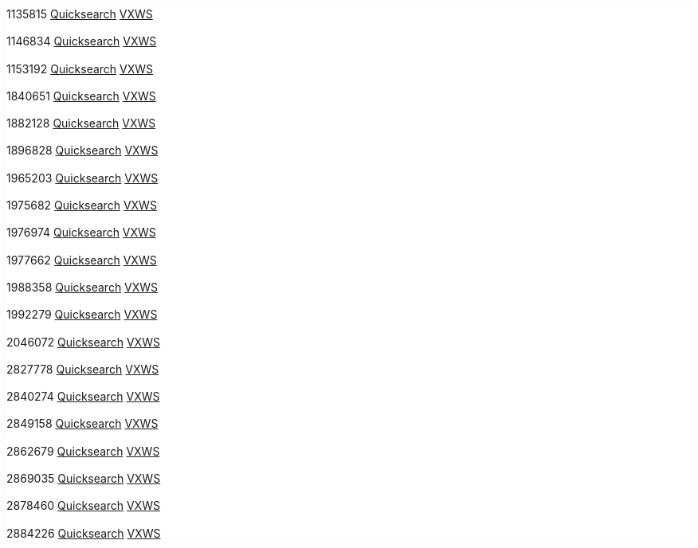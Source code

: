 1135815 [Quicksearch](https://search.library.yale.edu/catalog/1135815) [VXWS](http://prodorbis.library.yale.edu:7014/vxws/GetHoldingsService?bibId=1135815)

1146834 [Quicksearch](https://search.library.yale.edu/catalog/1146834) [VXWS](http://prodorbis.library.yale.edu:7014/vxws/GetHoldingsService?bibId=1146834)

1153192 [Quicksearch](https://search.library.yale.edu/catalog/1153192) [VXWS](http://prodorbis.library.yale.edu:7014/vxws/GetHoldingsService?bibId=1153192)

1840651 [Quicksearch](https://search.library.yale.edu/catalog/1840651) [VXWS](http://prodorbis.library.yale.edu:7014/vxws/GetHoldingsService?bibId=1840651)

1882128 [Quicksearch](https://search.library.yale.edu/catalog/1882128) [VXWS](http://prodorbis.library.yale.edu:7014/vxws/GetHoldingsService?bibId=1882128)

1896828 [Quicksearch](https://search.library.yale.edu/catalog/1896828) [VXWS](http://prodorbis.library.yale.edu:7014/vxws/GetHoldingsService?bibId=1896828)

1965203 [Quicksearch](https://search.library.yale.edu/catalog/1965203) [VXWS](http://prodorbis.library.yale.edu:7014/vxws/GetHoldingsService?bibId=1965203)

1975682 [Quicksearch](https://search.library.yale.edu/catalog/1975682) [VXWS](http://prodorbis.library.yale.edu:7014/vxws/GetHoldingsService?bibId=1975682)

1976974 [Quicksearch](https://search.library.yale.edu/catalog/1976974) [VXWS](http://prodorbis.library.yale.edu:7014/vxws/GetHoldingsService?bibId=1976974)

1977662 [Quicksearch](https://search.library.yale.edu/catalog/1977662) [VXWS](http://prodorbis.library.yale.edu:7014/vxws/GetHoldingsService?bibId=1977662)

1988358 [Quicksearch](https://search.library.yale.edu/catalog/1988358) [VXWS](http://prodorbis.library.yale.edu:7014/vxws/GetHoldingsService?bibId=1988358)

1992279 [Quicksearch](https://search.library.yale.edu/catalog/1992279) [VXWS](http://prodorbis.library.yale.edu:7014/vxws/GetHoldingsService?bibId=1992279)

2046072 [Quicksearch](https://search.library.yale.edu/catalog/2046072) [VXWS](http://prodorbis.library.yale.edu:7014/vxws/GetHoldingsService?bibId=2046072)

2827778 [Quicksearch](https://search.library.yale.edu/catalog/2827778) [VXWS](http://prodorbis.library.yale.edu:7014/vxws/GetHoldingsService?bibId=2827778)

2840274 [Quicksearch](https://search.library.yale.edu/catalog/2840274) [VXWS](http://prodorbis.library.yale.edu:7014/vxws/GetHoldingsService?bibId=2840274)

2849158 [Quicksearch](https://search.library.yale.edu/catalog/2849158) [VXWS](http://prodorbis.library.yale.edu:7014/vxws/GetHoldingsService?bibId=2849158)

2862679 [Quicksearch](https://search.library.yale.edu/catalog/2862679) [VXWS](http://prodorbis.library.yale.edu:7014/vxws/GetHoldingsService?bibId=2862679)

2869035 [Quicksearch](https://search.library.yale.edu/catalog/2869035) [VXWS](http://prodorbis.library.yale.edu:7014/vxws/GetHoldingsService?bibId=2869035)

2878460 [Quicksearch](https://search.library.yale.edu/catalog/2878460) [VXWS](http://prodorbis.library.yale.edu:7014/vxws/GetHoldingsService?bibId=2878460)

2884226 [Quicksearch](https://search.library.yale.edu/catalog/2884226) [VXWS](http://prodorbis.library.yale.edu:7014/vxws/GetHoldingsService?bibId=2884226)
